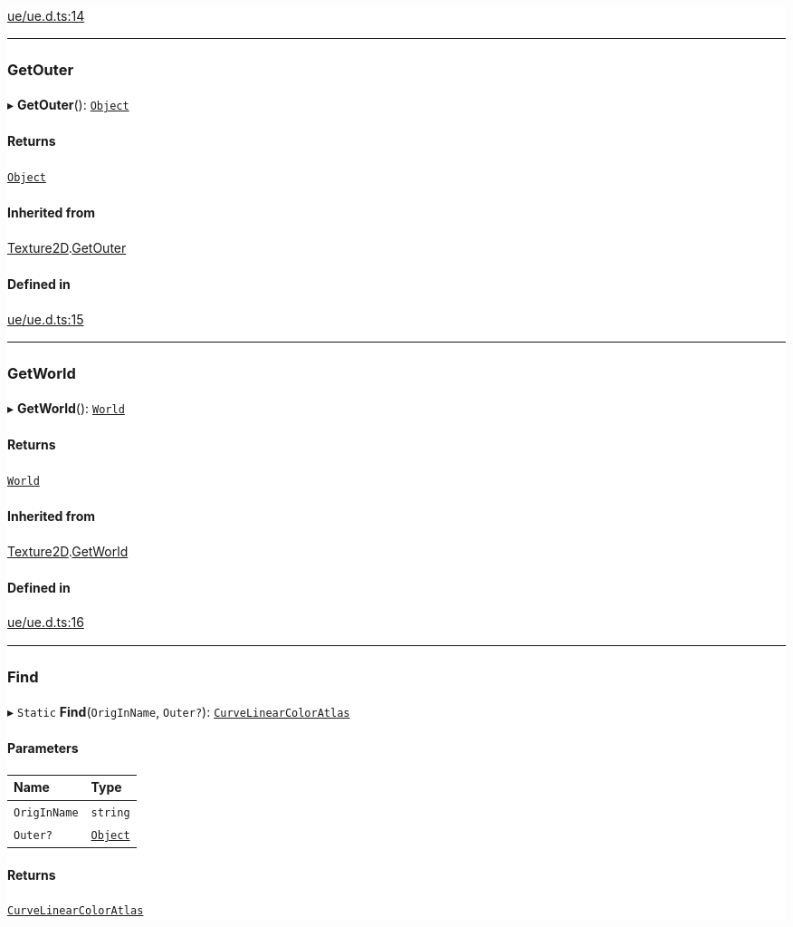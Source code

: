 [ue/ue.d.ts:14](https://github.com/YugMetaverse/yug_typings/blob/25cad34/ue/ue.d.ts#L14)

___

### GetOuter

▸ **GetOuter**(): [`Object`](ue_ue.Object.md)

#### Returns

[`Object`](ue_ue.Object.md)

#### Inherited from

[Texture2D](ue_ue.Texture2D.md).[GetOuter](ue_ue.Texture2D.md#getouter)

#### Defined in

[ue/ue.d.ts:15](https://github.com/YugMetaverse/yug_typings/blob/25cad34/ue/ue.d.ts#L15)

___

### GetWorld

▸ **GetWorld**(): [`World`](ue_ue.World.md)

#### Returns

[`World`](ue_ue.World.md)

#### Inherited from

[Texture2D](ue_ue.Texture2D.md).[GetWorld](ue_ue.Texture2D.md#getworld)

#### Defined in

[ue/ue.d.ts:16](https://github.com/YugMetaverse/yug_typings/blob/25cad34/ue/ue.d.ts#L16)

___

### Find

▸ `Static` **Find**(`OrigInName`, `Outer?`): [`CurveLinearColorAtlas`](ue_ue.CurveLinearColorAtlas.md)

#### Parameters

| Name | Type |
| :------ | :------ |
| `OrigInName` | `string` |
| `Outer?` | [`Object`](ue_ue.Object.md) |

#### Returns

[`CurveLinearColorAtlas`](ue_ue.CurveLinearColorAtlas.md)
